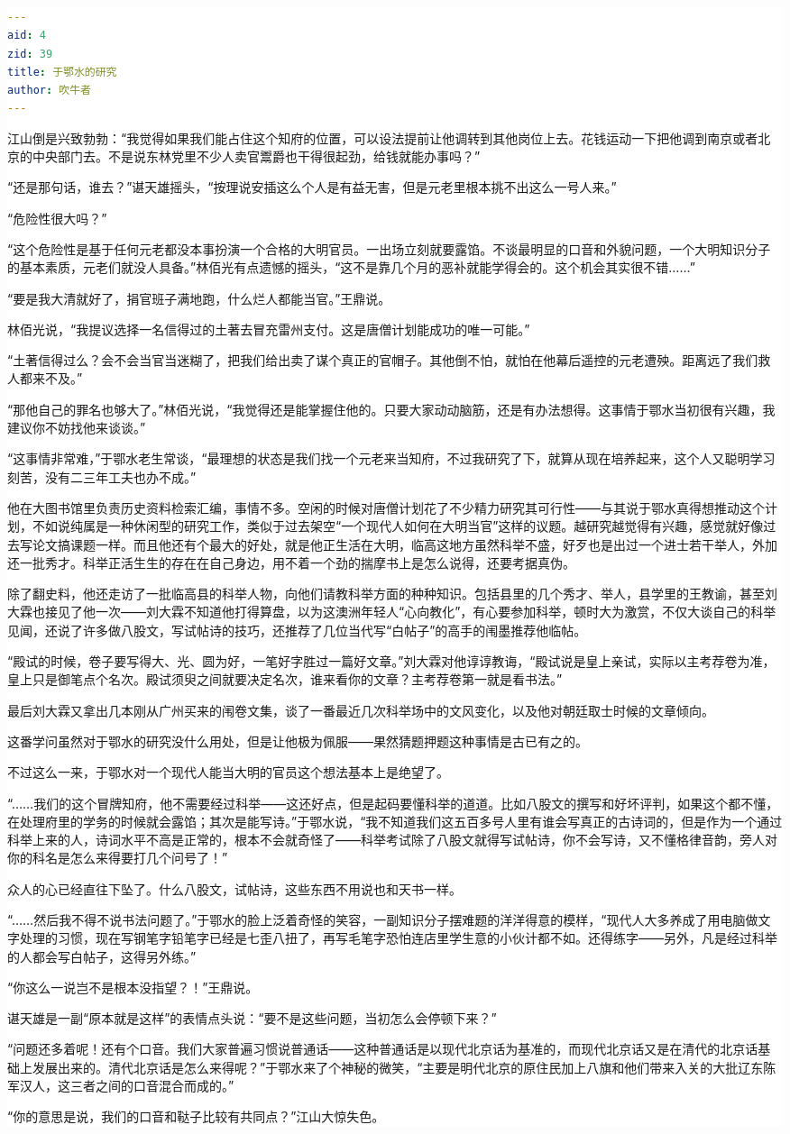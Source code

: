 ```yaml
---
aid: 4
zid: 39
title: 于鄂水的研究
author: 吹牛者
---
```


江山倒是兴致勃勃：“我觉得如果我们能占住这个知府的位置，可以设法提前让他调转到其他岗位上去。花钱运动一下把他调到南京或者北京的中央部门去。不是说东林党里不少人卖官鬻爵也干得很起劲，给钱就能办事吗？”

“还是那句话，谁去？”谌天雄摇头，“按理说安插这么个人是有益无害，但是元老里根本挑不出这么一号人来。”

“危险性很大吗？”

“这个危险性是基于任何元老都没本事扮演一个合格的大明官员。一出场立刻就要露馅。不谈最明显的口音和外貌问题，一个大明知识分子的基本素质，元老们就没人具备。”林佰光有点遗憾的摇头，“这不是靠几个月的恶补就能学得会的。这个机会其实很不错……”

“要是我大清就好了，捐官班子满地跑，什么烂人都能当官。”王鼎说。

林佰光说，“我提议选择一名信得过的土著去冒充雷州支付。这是唐僧计划能成功的唯一可能。”

“土著信得过么？会不会当官当迷糊了，把我们给出卖了谋个真正的官帽子。其他倒不怕，就怕在他幕后遥控的元老遭殃。距离远了我们救人都来不及。”

“那他自己的罪名也够大了。”林佰光说，“我觉得还是能掌握住他的。只要大家动动脑筋，还是有办法想得。这事情于鄂水当初很有兴趣，我建议你不妨找他来谈谈。”

“这事情非常难，”于鄂水老生常谈，“最理想的状态是我们找一个元老来当知府，不过我研究了下，就算从现在培养起来，这个人又聪明学习刻苦，没有二三年工夫也办不成。”

他在大图书馆里负责历史资料检索汇编，事情不多。空闲的时候对唐僧计划花了不少精力研究其可行性——与其说于鄂水真得想推动这个计划，不如说纯属是一种休闲型的研究工作，类似于过去架空“一个现代人如何在大明当官”这样的议题。越研究越觉得有兴趣，感觉就好像过去写论文搞课题一样。而且他还有个最大的好处，就是他正生活在大明，临高这地方虽然科举不盛，好歹也是出过一个进士若干举人，外加还一批秀才。科举正活生生的存在在自己身边，用不着一个劲的揣摩书上是怎么说得，还要考据真伪。

除了翻史料，他还走访了一批临高县的科举人物，向他们请教科举方面的种种知识。包括县里的几个秀才、举人，县学里的王教谕，甚至刘大霖也接见了他一次——刘大霖不知道他打得算盘，以为这澳洲年轻人“心向教化”，有心要参加科举，顿时大为激赏，不仅大谈自己的科举见闻，还说了许多做八股文，写试帖诗的技巧，还推荐了几位当代写“白帖子”的高手的闱墨推荐他临帖。

“殿试的时候，卷子要写得大、光、圆为好，一笔好字胜过一篇好文章。”刘大霖对他谆谆教诲，“殿试说是皇上亲试，实际以主考荐卷为准，皇上只是御笔点个名次。殿试须臾之间就要决定名次，谁来看你的文章？主考荐卷第一就是看书法。”

最后刘大霖又拿出几本刚从广州买来的闱卷文集，谈了一番最近几次科举场中的文风变化，以及他对朝廷取士时候的文章倾向。

这番学问虽然对于鄂水的研究没什么用处，但是让他极为佩服——果然猜题押题这种事情是古已有之的。

不过这么一来，于鄂水对一个现代人能当大明的官员这个想法基本上是绝望了。

“……我们的这个冒牌知府，他不需要经过科举——这还好点，但是起码要懂科举的道道。比如八股文的撰写和好坏评判，如果这个都不懂，在处理府里的学务的时候就会露馅；其次是能写诗。”于鄂水说，“我不知道我们这五百多号人里有谁会写真正的古诗词的，但是作为一个通过科举上来的人，诗词水平不高是正常的，根本不会就奇怪了——科举考试除了八股文就得写试帖诗，你不会写诗，又不懂格律音韵，旁人对你的科名是怎么来得要打几个问号了！”

众人的心已经直往下坠了。什么八股文，试帖诗，这些东西不用说也和天书一样。

“……然后我不得不说书法问题了。”于鄂水的脸上泛着奇怪的笑容，一副知识分子摆难题的洋洋得意的模样，“现代人大多养成了用电脑做文字处理的习惯，现在写钢笔字铅笔字已经是七歪八扭了，再写毛笔字恐怕连店里学生意的小伙计都不如。还得练字——另外，凡是经过科举的人都会写白帖子，这得另外练。”

“你这么一说岂不是根本没指望？！”王鼎说。

谌天雄是一副“原本就是这样”的表情点头说：“要不是这些问题，当初怎么会停顿下来？”

“问题还多着呢！还有个口音。我们大家普遍习惯说普通话——这种普通话是以现代北京话为基准的，而现代北京话又是在清代的北京话基础上发展出来的。清代北京话是怎么来得呢？”于鄂水来了个神秘的微笑，“主要是明代北京的原住民加上八旗和他们带来入关的大批辽东陈军汉人，这三者之间的口音混合而成的。”

“你的意思是说，我们的口音和鞑子比较有共同点？”江山大惊失色。
